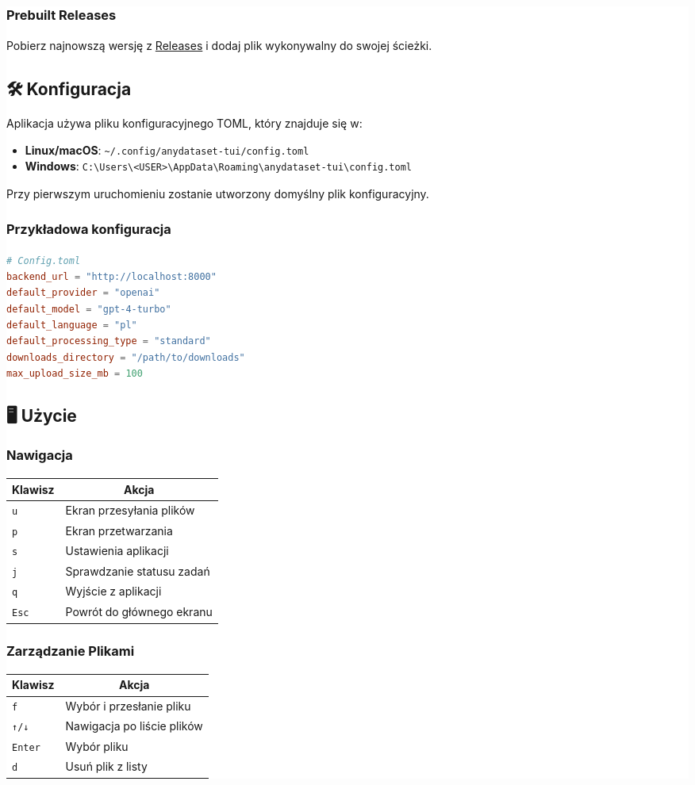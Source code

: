 ### Prebuilt Releases

Pobierz najnowszą wersję z [Releases](https://github.com/Szowesgad/AnyDataNext/releases) i dodaj plik wykonywalny do swojej ścieżki.

## 🛠 Konfiguracja

Aplikacja używa pliku konfiguracyjnego TOML, który znajduje się w:
- **Linux/macOS**: `~/.config/anydataset-tui/config.toml`
- **Windows**: `C:\Users\<USER>\AppData\Roaming\anydataset-tui\config.toml`

Przy pierwszym uruchomieniu zostanie utworzony domyślny plik konfiguracyjny.

### Przykładowa konfiguracja

```toml
# Config.toml
backend_url = "http://localhost:8000"
default_provider = "openai"
default_model = "gpt-4-turbo"
default_language = "pl"
default_processing_type = "standard"
downloads_directory = "/path/to/downloads"
max_upload_size_mb = 100
```

## 🖥️ Użycie

### Nawigacja

| Klawisz | Akcja |
|---------|-------|
| `u` | Ekran przesyłania plików |
| `p` | Ekran przetwarzania |
| `s` | Ustawienia aplikacji |
| `j` | Sprawdzanie statusu zadań |
| `q` | Wyjście z aplikacji |
| `Esc` | Powrót do głównego ekranu |

### Zarządzanie Plikami

| Klawisz | Akcja |
|---------|-------|
| `f` | Wybór i przesłanie pliku |
| `↑/↓` | Nawigacja po liście plików |
| `Enter` | Wybór pliku |
| `d` | Usuń plik z listy |
